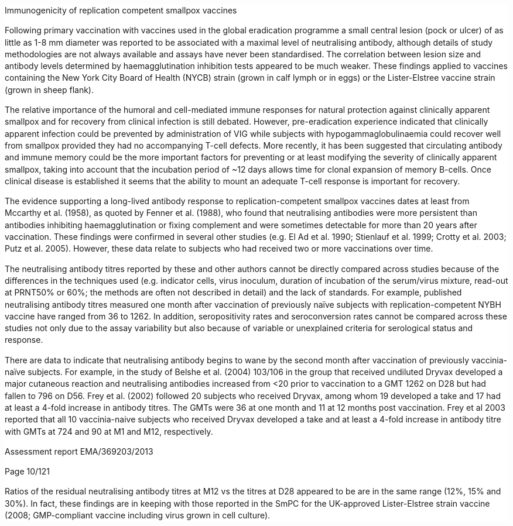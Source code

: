 Immunogenicity of replication competent smallpox vaccines

Following primary vaccination with vaccines used in the global eradication programme a small central lesion (pock or ulcer) of as little as 1-8 mm diameter was reported to be associated with a maximal level of neutralising antibody, although details of study methodologies are not always available and assays have never been standardised. The correlation between lesion size and antibody levels determined by haemagglutination inhibition tests appeared to be much weaker. These findings applied to vaccines containing the New York City Board of Health (NYCB) strain (grown in calf lymph or in eggs) or the Lister-Elstree vaccine strain (grown in sheep flank).

The relative importance of the humoral and cell-mediated immune responses for natural protection against clinically apparent smallpox and for recovery from clinical infection is still debated. However, pre-eradication experience indicated that clinically apparent infection could be prevented by administration of VIG while subjects with hypogammaglobulinaemia could recover well from smallpox provided they had no accompanying T-cell defects. More recently, it has been suggested that circulating antibody and immune memory could be the more important factors for preventing or at least modifying the severity of clinically apparent smallpox, taking into account that the incubation period of ~12 days allows time for clonal expansion of memory B-cells. Once clinical disease is established it seems that the ability to mount an adequate T-cell response is important for recovery.

The evidence supporting a long-lived antibody response to replication-competent smallpox vaccines dates at least from Mccarthy et al. (1958), as quoted by Fenner et al. (1988), who found that neutralising antibodies were more persistent than antibodies inhibiting haemagglutination or fixing complement and were sometimes detectable for more than 20 years after vaccination. These findings were confirmed in several other studies (e.g. El Ad et al. 1990; Stienlauf et al. 1999; Crotty et al. 2003; Putz et al. 2005). However, these data relate to subjects who had received two or more vaccinations over time.

The neutralising antibody titres reported by these and other authors cannot be directly compared across studies because of the differences in the techniques used (e.g. indicator cells, virus inoculum, duration of incubation of the serum/virus mixture, read-out at PRNT50% or 60%; the methods are often not described in detail) and the lack of standards. For example, published neutralising antibody titres measured one month after vaccination of previously naïve subjects with replication-competent NYBH vaccine have ranged from 36 to 1262. In addition, seropositivity rates and seroconversion rates cannot be compared across these studies not only due to the assay variability but also because of variable or unexplained criteria for serological status and response.

There are data to indicate that neutralising antibody begins to wane by the second month after vaccination of previously vaccinia-naïve subjects. For example, in the study of Belshe et al. (2004) 103/106 in the group that received undiluted Dryvax developed a major cutaneous reaction and neutralising antibodies increased from <20 prior to vaccination to a GMT 1262 on D28 but had fallen to 796 on D56. Frey et al. (2002) followed 20 subjects who received Dryvax, among whom 19 developed a take and 17 had at least a 4-fold increase in antibody titres. The GMTs were 36 at one month and 11 at 12 months post vaccination. Frey et al 2003 reported that all 10 vaccinia-naive subjects who received Dryvax developed a take and at least a 4-fold increase in antibody titre with GMTs at 724 and 90 at M1 and M12, respectively.

Assessment report EMA/369203/2013

Page 10/121


Ratios of the residual neutralising antibody titres at M12 vs the titres at D28 appeared to be are in the same range (12%, 15% and 30%). In fact, these findings are in keeping with those reported in the SmPC for the UK-approved Lister-Elstree strain vaccine (2008; GMP-compliant vaccine including virus grown in cell culture).
